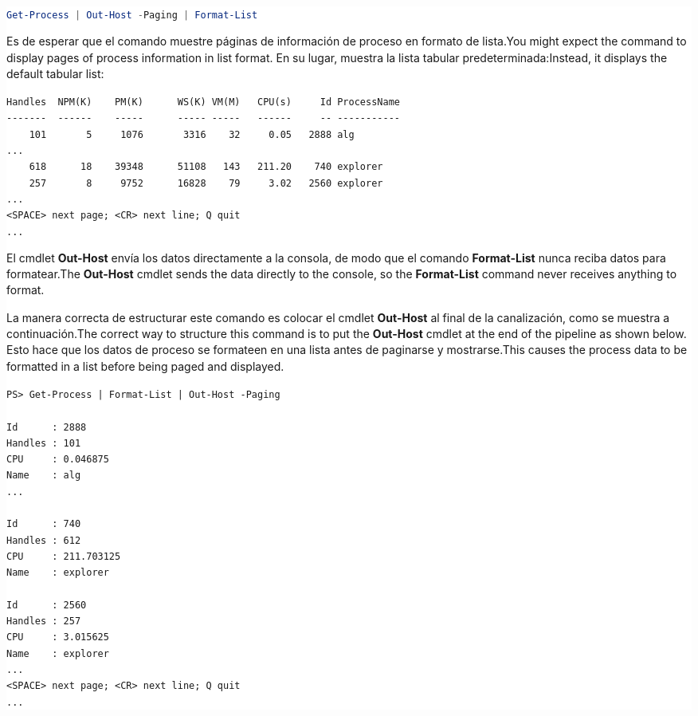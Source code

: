 ```powershell
Get-Process | Out-Host -Paging | Format-List
```

<span data-ttu-id="588e1-114">Es de esperar que el comando muestre páginas de información de proceso en formato de lista.</span><span class="sxs-lookup"><span data-stu-id="588e1-114">You might expect the command to display pages of process information in list format.</span></span> <span data-ttu-id="588e1-115">En su lugar, muestra la lista tabular predeterminada:</span><span class="sxs-lookup"><span data-stu-id="588e1-115">Instead, it displays the default tabular list:</span></span>

```output
Handles  NPM(K)    PM(K)      WS(K) VM(M)   CPU(s)     Id ProcessName
-------  ------    -----      ----- -----   ------     -- -----------
    101       5     1076       3316    32     0.05   2888 alg
...
    618      18    39348      51108   143   211.20    740 explorer
    257       8     9752      16828    79     3.02   2560 explorer
...
<SPACE> next page; <CR> next line; Q quit
...
```

<span data-ttu-id="588e1-116">El cmdlet **Out-Host** envía los datos directamente a la consola, de modo que el comando **Format-List** nunca reciba datos para formatear.</span><span class="sxs-lookup"><span data-stu-id="588e1-116">The **Out-Host** cmdlet sends the data directly to the console, so the **Format-List** command never receives anything to format.</span></span>

<span data-ttu-id="588e1-117">La manera correcta de estructurar este comando es colocar el cmdlet **Out-Host** al final de la canalización, como se muestra a continuación.</span><span class="sxs-lookup"><span data-stu-id="588e1-117">The correct way to structure this command is to put the **Out-Host** cmdlet at the end of the pipeline as shown below.</span></span> <span data-ttu-id="588e1-118">Esto hace que los datos de proceso se formateen en una lista antes de paginarse y mostrarse.</span><span class="sxs-lookup"><span data-stu-id="588e1-118">This causes the process data to be formatted in a list before being paged and displayed.</span></span>

```
PS> Get-Process | Format-List | Out-Host -Paging

Id      : 2888
Handles : 101
CPU     : 0.046875
Name    : alg
...

Id      : 740
Handles : 612
CPU     : 211.703125
Name    : explorer

Id      : 2560
Handles : 257
CPU     : 3.015625
Name    : explorer
...
<SPACE> next page; <CR> next line; Q quit
...
```
